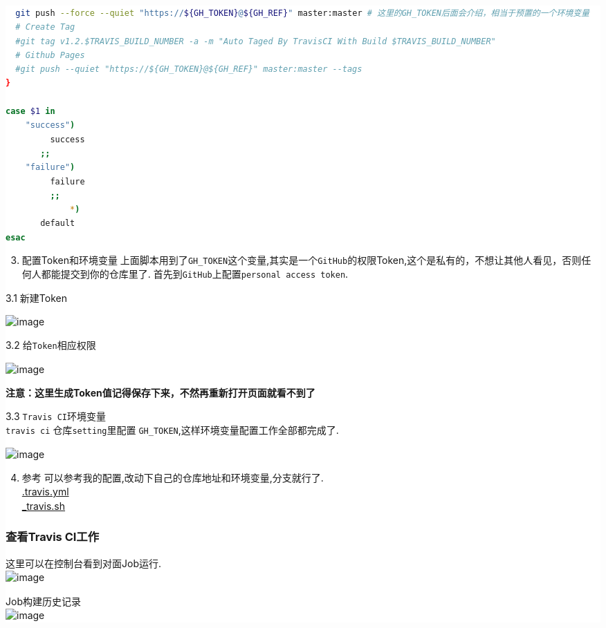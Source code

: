 ``` sh
  git push --force --quiet "https://${GH_TOKEN}@${GH_REF}" master:master # 这里的GH_TOKEN后面会介绍，相当于预置的一个环境变量
  # Create Tag
  #git tag v1.2.$TRAVIS_BUILD_NUMBER -a -m "Auto Taged By TravisCI With Build $TRAVIS_BUILD_NUMBER"
  # Github Pages
  #git push --quiet "https://${GH_TOKEN}@${GH_REF}" master:master --tags
}

case $1 in
    "success")
         success
       ;;
    "failure")
         failure
         ;;
             *)
       default
esac

```

3. 配置Token和环境变量
上面脚本用到了`GH_TOKEN`这个变量,其实是一个`GitHub`的权限Token,这个是私有的，不想让其他人看见，否则任何人都能提交到你的仓库里了.
首先到`GitHub`上配置`personal access token`.

3.1 新建Token  

![image](https://raw.githubusercontent.com/ChaosCoffee/ChaosCoffee.github.io/master/img/CI-3.png)  

3.2 给`Token`相应权限

![image](https://raw.githubusercontent.com/ChaosCoffee/ChaosCoffee.github.io/master/img/CI-4.png)  


**注意：这里生成Token值记得保存下来，不然再重新打开页面就看不到了**

3.3 `Travis CI`环境变量  
`travis ci` 仓库`setting`里配置 `GH_TOKEN`,这样环境变量配置工作全部都完成了.

![image](https://raw.githubusercontent.com/ChaosCoffee/ChaosCoffee.github.io/master/img/CI-5.png)  

4. 参考
可以参考我的配置,改动下自己的仓库地址和环境变量,分支就行了.  
[.travis.yml](https://github.com/ChaosCoffee/ChaosCoffee.github.io/blob/hexo/.travis.yml)  
[_travis.sh](https://github.com/ChaosCoffee/ChaosCoffee.github.io/blob/hexo/_travis.sh)

### 查看Travis CI工作
这里可以在控制台看到对面Job运行.  
![image](https://raw.githubusercontent.com/ChaosCoffee/ChaosCoffee.github.io/master/img/CI-6.png)   

Job构建历史记录  
![image](https://raw.githubusercontent.com/ChaosCoffee/ChaosCoffee.github.io/master/img/CI-7.png)  

